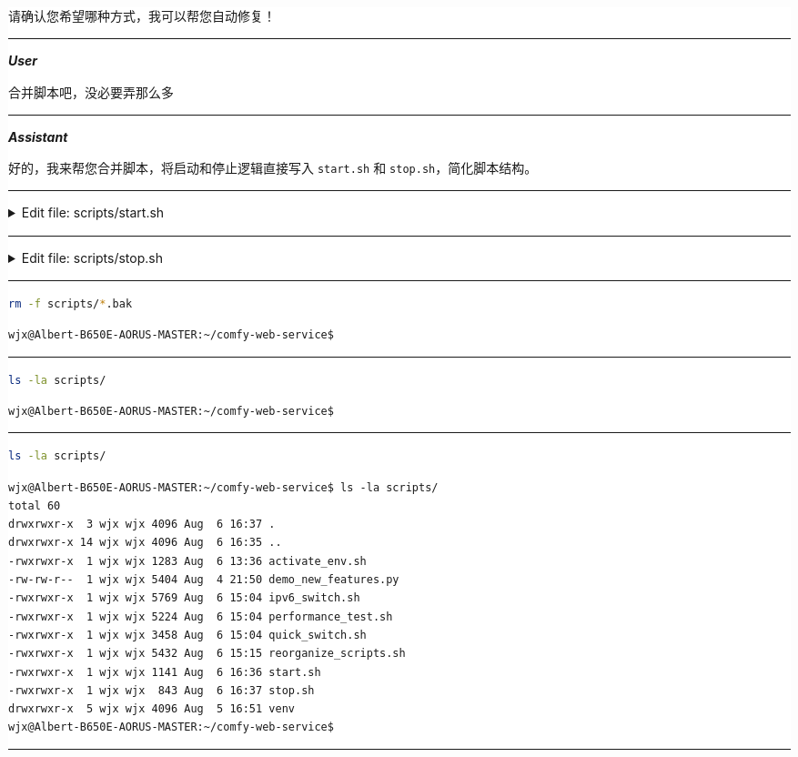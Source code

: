 请确认您希望哪种方式，我可以帮您自动修复！

---

_**User**_

合并脚本吧，没必要弄那么多

---

_**Assistant**_

好的，我来帮您合并脚本，将启动和停止逻辑直接写入 `start.sh` 和 `stop.sh`，简化脚本结构。


---

<details><summary>Edit file: scripts/start.sh</summary></details>

---

<details><summary>Edit file: scripts/stop.sh</summary></details>

---

```bash
rm -f scripts/*.bak
```

```
wjx@Albert-B650E-AORUS-MASTER:~/comfy-web-service$
```

---

```bash
ls -la scripts/
```

```
wjx@Albert-B650E-AORUS-MASTER:~/comfy-web-service$
```

---

```bash
ls -la scripts/
```

```
wjx@Albert-B650E-AORUS-MASTER:~/comfy-web-service$ ls -la scripts/
total 60
drwxrwxr-x  3 wjx wjx 4096 Aug  6 16:37 .
drwxrwxr-x 14 wjx wjx 4096 Aug  6 16:35 ..
-rwxrwxr-x  1 wjx wjx 1283 Aug  6 13:36 activate_env.sh
-rw-rw-r--  1 wjx wjx 5404 Aug  4 21:50 demo_new_features.py
-rwxrwxr-x  1 wjx wjx 5769 Aug  6 15:04 ipv6_switch.sh
-rwxrwxr-x  1 wjx wjx 5224 Aug  6 15:04 performance_test.sh
-rwxrwxr-x  1 wjx wjx 3458 Aug  6 15:04 quick_switch.sh
-rwxrwxr-x  1 wjx wjx 5432 Aug  6 15:15 reorganize_scripts.sh
-rwxrwxr-x  1 wjx wjx 1141 Aug  6 16:36 start.sh
-rwxrwxr-x  1 wjx wjx  843 Aug  6 16:37 stop.sh
drwxrwxr-x  5 wjx wjx 4096 Aug  5 16:51 venv
wjx@Albert-B650E-AORUS-MASTER:~/comfy-web-service$
```

---